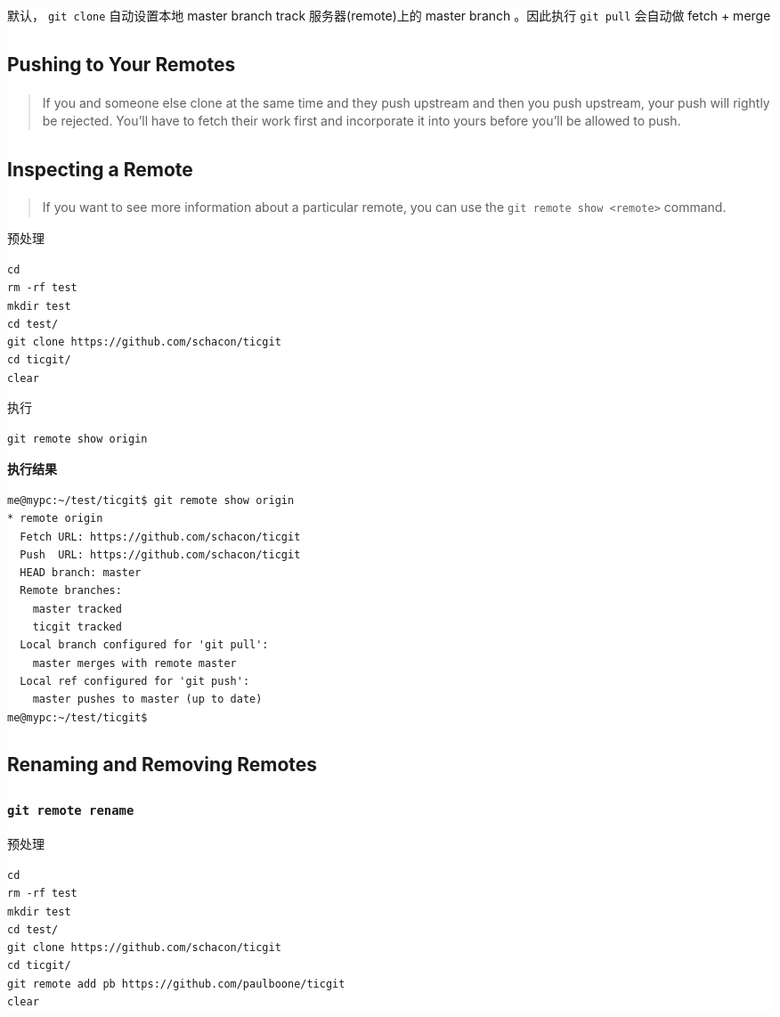 默认， `git clone` 自动设置本地 master branch track 服务器(remote)上的 master branch 。因此执行 `git pull` 会自动做 fetch + merge


## Pushing to Your Remotes
> If you and someone else clone at the same time and they push upstream and then you push upstream, your push will rightly be rejected. You’ll have to fetch their work first and incorporate it into yours before you’ll be allowed to push.


## Inspecting a Remote
> If you want to see more information about a particular remote, you can use the `git remote show <remote>` command.

预处理

    cd
    rm -rf test
    mkdir test
    cd test/
    git clone https://github.com/schacon/ticgit
    cd ticgit/
    clear

执行

    git remote show origin

**执行结果**

    me@mypc:~/test/ticgit$ git remote show origin
    * remote origin
      Fetch URL: https://github.com/schacon/ticgit
      Push  URL: https://github.com/schacon/ticgit
      HEAD branch: master
      Remote branches:
        master tracked
        ticgit tracked
      Local branch configured for 'git pull':
        master merges with remote master
      Local ref configured for 'git push':
        master pushes to master (up to date)
    me@mypc:~/test/ticgit$ 


## Renaming and Removing Remotes
### `git remote rename`
预处理

    cd
    rm -rf test
    mkdir test
    cd test/
    git clone https://github.com/schacon/ticgit
    cd ticgit/
    git remote add pb https://github.com/paulboone/ticgit
    clear
